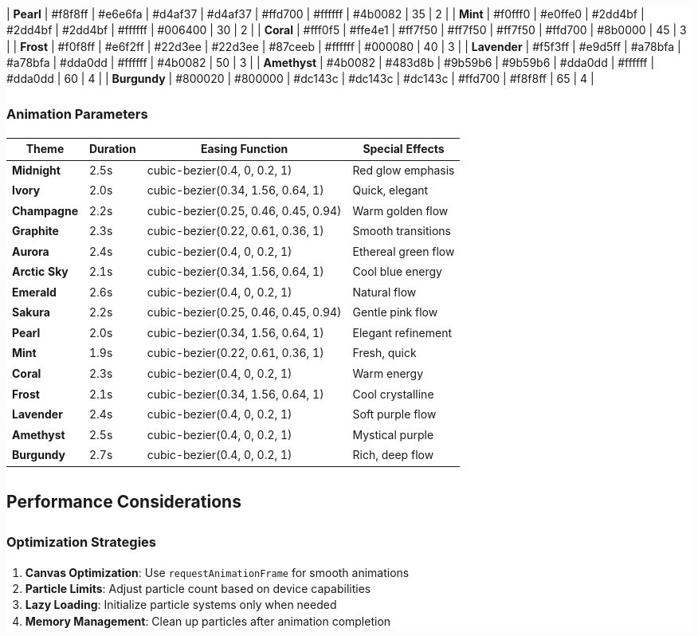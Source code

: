 | **Pearl** | #f8f8ff | #e6e6fa | #d4af37 | #d4af37 | #ffd700 | #ffffff | #4b0082 | 35 | 2 |
| **Mint** | #f0fff0 | #e0ffe0 | #2dd4bf | #2dd4bf | #2dd4bf | #ffffff | #006400 | 30 | 2 |
| **Coral** | #fff0f5 | #ffe4e1 | #ff7f50 | #ff7f50 | #ff7f50 | #ffd700 | #8b0000 | 45 | 3 |
| **Frost** | #f0f8ff | #e6f2ff | #22d3ee | #22d3ee | #87ceeb | #ffffff | #000080 | 40 | 3 |
| **Lavender** | #f5f3ff | #e9d5ff | #a78bfa | #a78bfa | #dda0dd | #ffffff | #4b0082 | 50 | 3 |
| **Amethyst** | #4b0082 | #483d8b | #9b59b6 | #9b59b6 | #dda0dd | #ffffff | #dda0dd | 60 | 4 |
| **Burgundy** | #800020 | #800000 | #dc143c | #dc143c | #dc143c | #ffd700 | #f8f8ff | 65 | 4 |

### Animation Parameters

| Theme | Duration | Easing Function | Special Effects |
|-------|----------|----------------|-----------------|
| **Midnight** | 2.5s | cubic-bezier(0.4, 0, 0.2, 1) | Red glow emphasis |
| **Ivory** | 2.0s | cubic-bezier(0.34, 1.56, 0.64, 1) | Quick, elegant |
| **Champagne** | 2.2s | cubic-bezier(0.25, 0.46, 0.45, 0.94) | Warm golden flow |
| **Graphite** | 2.3s | cubic-bezier(0.22, 0.61, 0.36, 1) | Smooth transitions |
| **Aurora** | 2.4s | cubic-bezier(0.4, 0, 0.2, 1) | Ethereal green flow |
| **Arctic Sky** | 2.1s | cubic-bezier(0.34, 1.56, 0.64, 1) | Cool blue energy |
| **Emerald** | 2.6s | cubic-bezier(0.4, 0, 0.2, 1) | Natural flow |
| **Sakura** | 2.2s | cubic-bezier(0.25, 0.46, 0.45, 0.94) | Gentle pink flow |
| **Pearl** | 2.0s | cubic-bezier(0.34, 1.56, 0.64, 1) | Elegant refinement |
| **Mint** | 1.9s | cubic-bezier(0.22, 0.61, 0.36, 1) | Fresh, quick |
| **Coral** | 2.3s | cubic-bezier(0.4, 0, 0.2, 1) | Warm energy |
| **Frost** | 2.1s | cubic-bezier(0.34, 1.56, 0.64, 1) | Cool crystalline |
| **Lavender** | 2.4s | cubic-bezier(0.4, 0, 0.2, 1) | Soft purple flow |
| **Amethyst** | 2.5s | cubic-bezier(0.4, 0, 0.2, 1) | Mystical purple |
| **Burgundy** | 2.7s | cubic-bezier(0.4, 0, 0.2, 1) | Rich, deep flow |

## Performance Considerations

### Optimization Strategies

1. **Canvas Optimization**: Use `requestAnimationFrame` for smooth animations
2. **Particle Limits**: Adjust particle count based on device capabilities
3. **Lazy Loading**: Initialize particle systems only when needed
4. **Memory Management**: Clean up particles after animation completion
